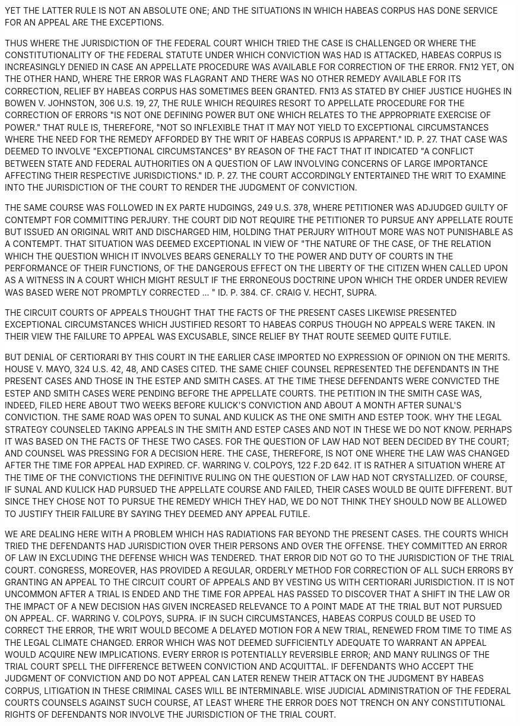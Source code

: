YET THE LATTER RULE IS NOT AN ABSOLUTE ONE; AND THE SITUATIONS IN WHICH HABEAS CORPUS HAS DONE SERVICE FOR AN APPEAL ARE THE EXCEPTIONS.

THUS WHERE THE JURISDICTION OF THE FEDERAL COURT WHICH TRIED THE CASE IS CHALLENGED OR WHERE THE CONSTITUTIONALITY OF THE FEDERAL STATUTE UNDER WHICH CONVICTION WAS HAD IS ATTACKED, HABEAS CORPUS IS INCREASINGLY DENIED IN CASE AN APPELLATE PROCEDURE WAS AVAILABLE FOR CORRECTION OF THE ERROR.  FN12  YET, ON THE OTHER HAND, WHERE THE ERROR WAS FLAGRANT AND THERE WAS NO OTHER REMEDY AVAILABLE FOR ITS CORRECTION, RELIEF BY HABEAS CORPUS HAS SOMETIMES BEEN GRANTED.  FN13 AS STATED BY CHIEF JUSTICE HUGHES IN BOWEN V. JOHNSTON, 306 U.S. 19, 27, THE RULE WHICH REQUIRES RESORT TO APPELLATE PROCEDURE FOR THE CORRECTION OF ERRORS "IS NOT ONE DEFINING POWER BUT ONE WHICH RELATES TO THE APPROPRIATE EXERCISE OF POWER."  THAT RULE IS, THEREFORE, "NOT SO INFLEXIBLE THAT IT MAY NOT YIELD TO EXCEPTIONAL CIRCUMSTANCES WHERE THE NEED FOR THE REMEDY AFFORDED BY THE WRIT OF HABEAS CORPUS IS APPARENT."  ID. P. 27.  THAT CASE WAS DEEMED TO INVOLVE "EXCEPTIONAL CIRCUMSTANCES" BY REASON OF THE FACT THAT IT INDICATED "A CONFLICT BETWEEN STATE AND FEDERAL AUTHORITIES ON A QUESTION OF LAW INVOLVING CONCERNS OF LARGE IMPORTANCE AFFECTING THEIR RESPECTIVE JURISDICTIONS."  ID. P. 27.  THE COURT ACCORDINGLY ENTERTAINED THE WRIT TO EXAMINE INTO THE JURISDICTION OF THE COURT TO RENDER THE JUDGMENT OF CONVICTION.

THE SAME COURSE WAS FOLLOWED IN EX PARTE HUDGINGS, 249 U.S. 378, WHERE PETITIONER WAS ADJUDGED GUILTY OF CONTEMPT FOR COMMITTING PERJURY.  THE COURT DID NOT REQUIRE THE PETITIONER TO PURSUE ANY APPELLATE ROUTE BUT ISSUED AN ORIGINAL WRIT AND DISCHARGED HIM, HOLDING THAT PERJURY WITHOUT MORE WAS NOT PUNISHABLE AS A CONTEMPT.  THAT SITUATION WAS DEEMED EXCEPTIONAL IN VIEW OF "THE NATURE OF THE CASE, OF THE RELATION WHICH THE QUESTION WHICH IT INVOLVES BEARS GENERALLY TO THE POWER AND DUTY OF COURTS IN THE PERFORMANCE OF THEIR FUNCTIONS, OF THE DANGEROUS EFFECT ON THE LIBERTY OF THE CITIZEN WHEN CALLED UPON AS A WITNESS IN A COURT WHICH MIGHT RESULT IF THE ERRONEOUS DOCTRINE UPON WHICH THE ORDER UNDER REVIEW WAS BASED WERE NOT PROMPTLY CORRECTED  ... "  ID. P. 384.  CF. CRAIG V. HECHT, SUPRA.

THE CIRCUIT COURTS OF APPEALS THOUGHT THAT THE FACTS OF THE PRESENT CASES LIKEWISE PRESENTED EXCEPTIONAL CIRCUMSTANCES WHICH JUSTIFIED RESORT TO HABEAS CORPUS THOUGH NO APPEALS WERE TAKEN.  IN THEIR VIEW THE FAILURE TO APPEAL WAS EXCUSABLE, SINCE RELIEF BY THAT ROUTE SEEMED QUITE FUTILE.

BUT DENIAL OF CERTIORARI BY THIS COURT IN THE EARLIER CASE IMPORTED NO EXPRESSION OF OPINION ON THE MERITS.  HOUSE V. MAYO, 324 U.S. 42, 48, AND CASES CITED.  THE SAME CHIEF COUNSEL REPRESENTED THE DEFENDANTS IN THE PRESENT CASES AND THOSE IN THE ESTEP AND SMITH CASES.  AT THE TIME THESE DEFENDANTS WERE CONVICTED THE ESTEP AND SMITH CASES WERE PENDING BEFORE THE APPELLATE COURTS.  THE PETITION IN THE SMITH CASE WAS, INDEED, FILED HERE ABOUT TWO WEEKS BEFORE KULICK'S CONVICTION AND ABOUT A MONTH AFTER SUNAL'S CONVICTION.  THE SAME ROAD WAS OPEN TO SUNAL AND KULICK AS THE ONE SMITH AND ESTEP TOOK.  WHY THE LEGAL STRATEGY COUNSELED TAKING APPEALS IN THE SMITH AND ESTEP CASES AND NOT IN THESE WE DO NOT KNOW.  PERHAPS IT WAS BASED ON THE FACTS OF THESE TWO CASES.  FOR THE QUESTION OF LAW HAD NOT BEEN DECIDED BY THE COURT; AND COUNSEL WAS PRESSING FOR A DECISION HERE.  THE CASE, THEREFORE, IS NOT ONE WHERE THE LAW WAS CHANGED AFTER THE TIME FOR APPEAL HAD EXPIRED.  CF. WARRING V. COLPOYS, 122 F.2D 642.  IT IS RATHER A SITUATION WHERE AT THE TIME OF THE CONVICTIONS THE DEFINITIVE RULING ON THE QUESTION OF LAW HAD NOT CRYSTALLIZED.  OF COURSE, IF SUNAL AND KULICK HAD PURSUED THE APPELLATE COURSE AND FAILED, THEIR CASES WOULD BE QUITE DIFFERENT.  BUT SINCE THEY CHOSE NOT TO PURSUE THE REMEDY WHICH THEY HAD, WE DO NOT THINK THEY SHOULD NOW BE ALLOWED TO JUSTIFY THEIR FAILURE BY SAYING THEY DEEMED ANY APPEAL FUTILE.

WE ARE DEALING HERE WITH A PROBLEM WHICH HAS RADIATIONS FAR BEYOND THE PRESENT CASES.  THE COURTS WHICH TRIED THE DEFENDANTS HAD JURISDICTION OVER THEIR PERSONS AND OVER THE OFFENSE.  THEY COMMITTED AN ERROR OF LAW IN EXCLUDING THE DEFENSE WHICH WAS TENDERED.  THAT ERROR DID NOT GO TO THE JURISDICTION OF THE TRIAL COURT.  CONGRESS, MOREOVER, HAS PROVIDED A REGULAR, ORDERLY METHOD FOR CORRECTION OF ALL SUCH ERRORS BY GRANTING AN APPEAL TO THE CIRCUIT COURT OF APPEALS AND BY VESTING US WITH CERTIORARI JURISDICTION.  IT IS NOT UNCOMMON AFTER A TRIAL IS ENDED AND THE TIME FOR APPEAL HAS PASSED TO DISCOVER THAT A SHIFT IN THE LAW OR THE IMPACT OF A NEW DECISION HAS GIVEN INCREASED RELEVANCE TO A POINT MADE AT THE TRIAL BUT NOT PURSUED ON APPEAL.  CF. WARRING V. COLPOYS, SUPRA.  IF IN SUCH CIRCUMSTANCES, HABEAS CORPUS COULD BE USED TO CORRECT THE ERROR, THE WRIT WOULD BECOME A DELAYED MOTION FOR A NEW TRIAL, RENEWED FROM TIME TO TIME AS THE LEGAL CLIMATE CHANGED.  ERROR WHICH WAS NOT DEEMED SUFFICIENTLY ADEQUATE TO WARRANT AN APPEAL WOULD ACQUIRE NEW IMPLICATIONS.  EVERY ERROR IS POTENTIALLY REVERSIBLE ERROR; AND MANY RULINGS OF THE TRIAL COURT SPELL THE DIFFERENCE BETWEEN CONVICTION AND ACQUITTAL.  IF DEFENDANTS WHO ACCEPT THE JUDGMENT OF CONVICTION AND DO NOT APPEAL CAN LATER RENEW THEIR ATTACK ON THE JUDGMENT BY HABEAS CORPUS, LITIGATION IN THESE CRIMINAL CASES WILL BE INTERMINABLE.  WISE JUDICIAL ADMINISTRATION OF THE FEDERAL COURTS COUNSELS AGAINST SUCH COURSE, AT LEAST WHERE THE ERROR DOES NOT TRENCH ON ANY CONSTITUTIONAL RIGHTS OF DEFENDANTS NOR INVOLVE THE JURISDICTION OF THE TRIAL COURT.
